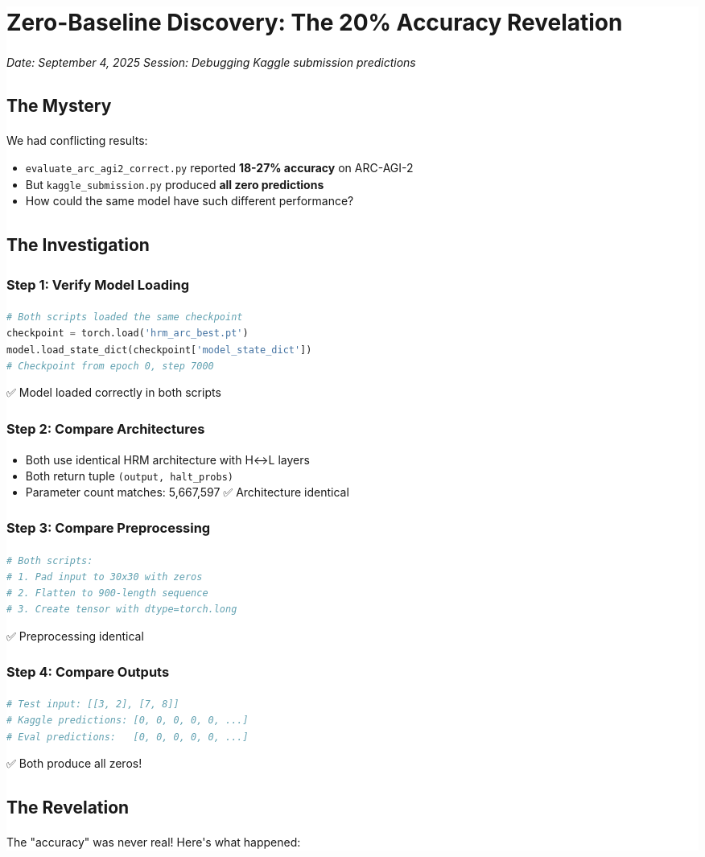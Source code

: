 # Zero-Baseline Discovery: The 20% Accuracy Revelation

*Date: September 4, 2025*
*Session: Debugging Kaggle submission predictions*

## The Mystery

We had conflicting results:
- `evaluate_arc_agi2_correct.py` reported **18-27% accuracy** on ARC-AGI-2
- But `kaggle_submission.py` produced **all zero predictions**
- How could the same model have such different performance?

## The Investigation

### Step 1: Verify Model Loading
```python
# Both scripts loaded the same checkpoint
checkpoint = torch.load('hrm_arc_best.pt')
model.load_state_dict(checkpoint['model_state_dict'])
# Checkpoint from epoch 0, step 7000
```
✅ Model loaded correctly in both scripts

### Step 2: Compare Architectures
- Both use identical HRM architecture with H↔L layers
- Both return tuple `(output, halt_probs)`
- Parameter count matches: 5,667,597
✅ Architecture identical

### Step 3: Compare Preprocessing
```python
# Both scripts:
# 1. Pad input to 30x30 with zeros
# 2. Flatten to 900-length sequence
# 3. Create tensor with dtype=torch.long
```
✅ Preprocessing identical

### Step 4: Compare Outputs
```python
# Test input: [[3, 2], [7, 8]]
# Kaggle predictions: [0, 0, 0, 0, 0, ...]
# Eval predictions:   [0, 0, 0, 0, 0, ...]
```
✅ Both produce all zeros!

## The Revelation

The "accuracy" was never real! Here's what happened:
